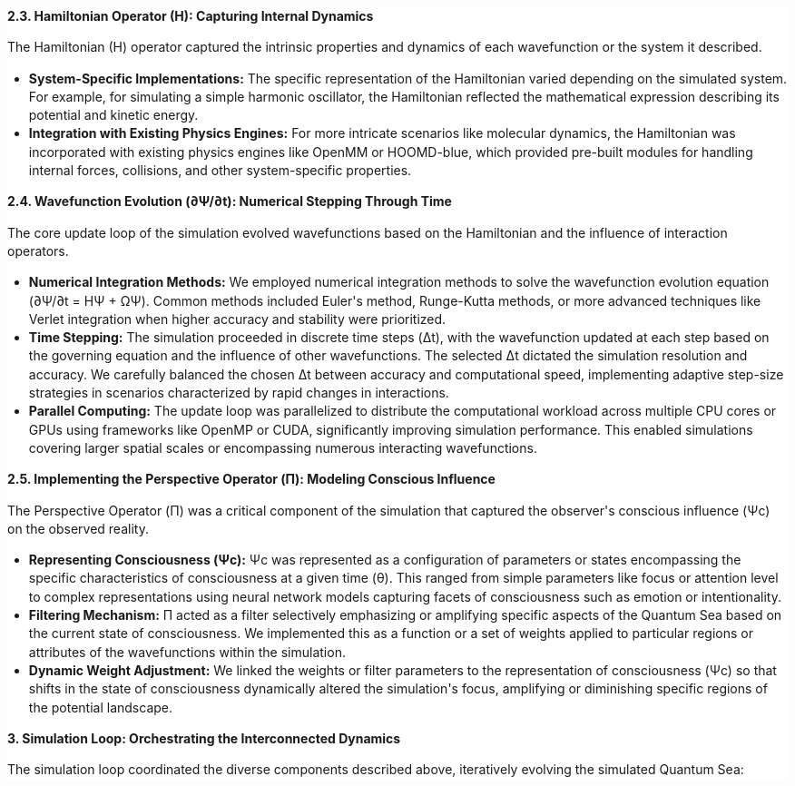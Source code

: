 
**2.3.  Hamiltonian Operator (H):  Capturing Internal Dynamics**

The Hamiltonian (H) operator captured the intrinsic properties and dynamics of each wavefunction or the system it described. 

*   **System-Specific Implementations:**  The specific representation of the Hamiltonian varied depending on the simulated system. For example, for simulating a simple harmonic oscillator, the Hamiltonian reflected the mathematical expression describing its potential and kinetic energy.
*   **Integration with Existing Physics Engines:**  For more intricate scenarios like molecular dynamics, the Hamiltonian was incorporated with existing physics engines like OpenMM or HOOMD-blue, which provided pre-built modules for handling internal forces, collisions, and other system-specific properties.


**2.4.  Wavefunction Evolution (∂Ψ/∂t):  Numerical Stepping Through Time**

The core update loop of the simulation evolved wavefunctions based on the Hamiltonian and the influence of interaction operators.

*   **Numerical Integration Methods:**  We employed numerical integration methods to solve the wavefunction evolution equation (∂Ψ/∂t = HΨ + ΩΨ). Common methods included Euler's method, Runge-Kutta methods, or more advanced techniques like Verlet integration when higher accuracy and stability were prioritized.
*   **Time Stepping:** The simulation proceeded in discrete time steps (Δt), with the wavefunction updated at each step based on the governing equation and the influence of other wavefunctions. The selected Δt dictated the simulation resolution and accuracy. We carefully balanced the chosen Δt between accuracy and computational speed, implementing adaptive step-size strategies in scenarios characterized by rapid changes in interactions.
*   **Parallel Computing:** The update loop was parallelized to distribute the computational workload across multiple CPU cores or GPUs using frameworks like OpenMP or CUDA, significantly improving simulation performance. This enabled simulations covering larger spatial scales or encompassing numerous interacting wavefunctions.


**2.5.  Implementing the Perspective Operator (Π):  Modeling Conscious Influence**

The Perspective Operator (Π) was a critical component of the simulation that captured the observer's conscious influence (Ψc) on the observed reality.

*   **Representing Consciousness (Ψc):** Ψc was represented as a configuration of parameters or states encompassing the specific characteristics of consciousness at a given time (θ). This ranged from simple parameters like focus or attention level to complex representations using neural network models capturing facets of consciousness such as emotion or intentionality.
*   **Filtering Mechanism:** Π acted as a filter selectively emphasizing or amplifying specific aspects of the Quantum Sea based on the current state of consciousness. We implemented this as a function or a set of weights applied to particular regions or attributes of the wavefunctions within the simulation.
*   **Dynamic Weight Adjustment:** We linked the weights or filter parameters to the representation of consciousness (Ψc) so that shifts in the state of consciousness dynamically altered the simulation's focus, amplifying or diminishing specific regions of the potential landscape.


**3. Simulation Loop:  Orchestrating the Interconnected Dynamics**

The simulation loop coordinated the diverse components described above, iteratively evolving the simulated Quantum Sea:
